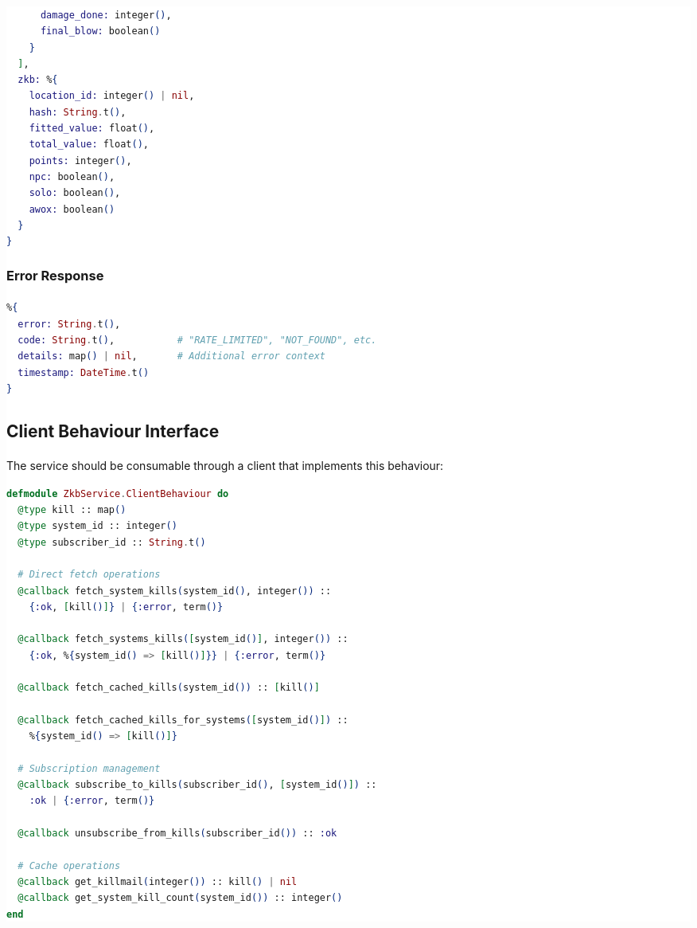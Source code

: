 ```elixir
      damage_done: integer(),
      final_blow: boolean()
    }
  ],
  zkb: %{
    location_id: integer() | nil,
    hash: String.t(),
    fitted_value: float(),
    total_value: float(),
    points: integer(),
    npc: boolean(),
    solo: boolean(),
    awox: boolean()
  }
}
```

### Error Response
```elixir
%{
  error: String.t(),
  code: String.t(),           # "RATE_LIMITED", "NOT_FOUND", etc.
  details: map() | nil,       # Additional error context
  timestamp: DateTime.t()
}
```

## Client Behaviour Interface

The service should be consumable through a client that implements this behaviour:

```elixir
defmodule ZkbService.ClientBehaviour do
  @type kill :: map()
  @type system_id :: integer()
  @type subscriber_id :: String.t()

  # Direct fetch operations
  @callback fetch_system_kills(system_id(), integer()) :: 
    {:ok, [kill()]} | {:error, term()}
  
  @callback fetch_systems_kills([system_id()], integer()) :: 
    {:ok, %{system_id() => [kill()]}} | {:error, term()}
  
  @callback fetch_cached_kills(system_id()) :: [kill()]
  
  @callback fetch_cached_kills_for_systems([system_id()]) :: 
    %{system_id() => [kill()]}

  # Subscription management
  @callback subscribe_to_kills(subscriber_id(), [system_id()]) :: 
    :ok | {:error, term()}
  
  @callback unsubscribe_from_kills(subscriber_id()) :: :ok

  # Cache operations
  @callback get_killmail(integer()) :: kill() | nil
  @callback get_system_kill_count(system_id()) :: integer()
end
```
